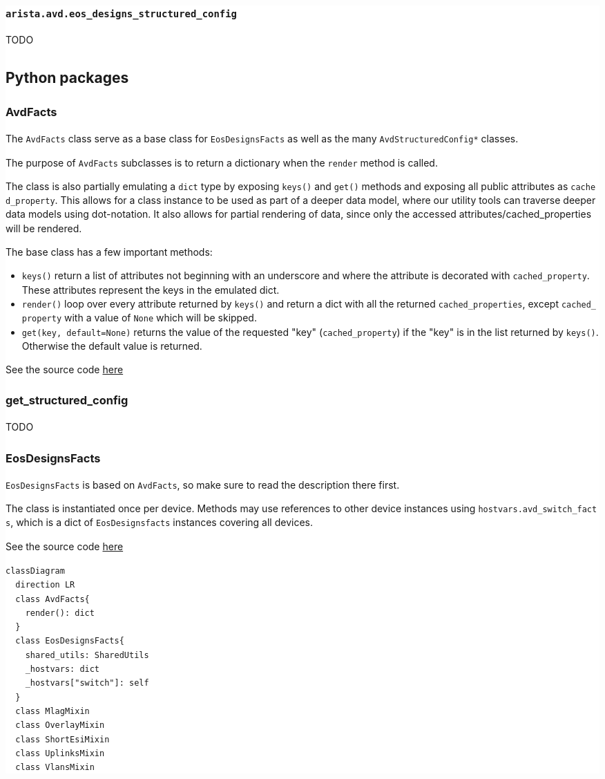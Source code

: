 ### `arista.avd.eos_designs_structured_config`

TODO

## Python packages

### AvdFacts

The `AvdFacts` class serve as a base class for `EosDesignsFacts` as well as the many `AvdStructuredConfig*` classes.

The purpose of `AvdFacts` subclasses is to return a dictionary when the `render` method is called.

The class is also partially emulating a `dict` type by exposing `keys()` and `get()` methods and exposing all public attributes
as `cached_property`. This allows for a class instance to be used as part of a deeper data model, where our utility tools
can traverse deeper data models using dot-notation. It also allows for partial rendering of data, since only the accessed
attributes/cached_properties will be rendered.

The base class has a few important methods:

- `keys()` return a list of attributes not beginning with an underscore and where the attribute is decorated with `cached_property`.
  These attributes represent the keys in the emulated dict.
- `render()` loop over every attribute returned by `keys()` and return a dict with all the returned `cached_properties`, except
  `cached_property` with a value of `None` which will be skipped.
- `get(key, default=None)` returns the value of the requested "key" (`cached_property`) if the "key" is in the list returned by `keys()`.
  Otherwise the default value is returned.

See the source code [here](https://github.com/aristanetworks/avd/tree/devel/python-avd/pyavd/_eos_designs/avdfacts.py)

### get_structured_config

TODO

### EosDesignsFacts

`EosDesignsFacts` is based on `AvdFacts`, so make sure to read the description there first.

The class is instantiated once per device. Methods may use references to other device instances using `hostvars.avd_switch_facts`,
which is a dict of `EosDesignsfacts` instances covering all devices.

See the source code [here](https://github.com/aristanetworks/avd/tree/devel/python-avd/pyavd/_eos_designs/eos_designs_facts)

```mermaid
classDiagram
  direction LR
  class AvdFacts{
    render(): dict
  }
  class EosDesignsFacts{
    shared_utils: SharedUtils
    _hostvars: dict
    _hostvars["switch"]: self
  }
  class MlagMixin
  class OverlayMixin
  class ShortEsiMixin
  class UplinksMixin
  class VlansMixin
```